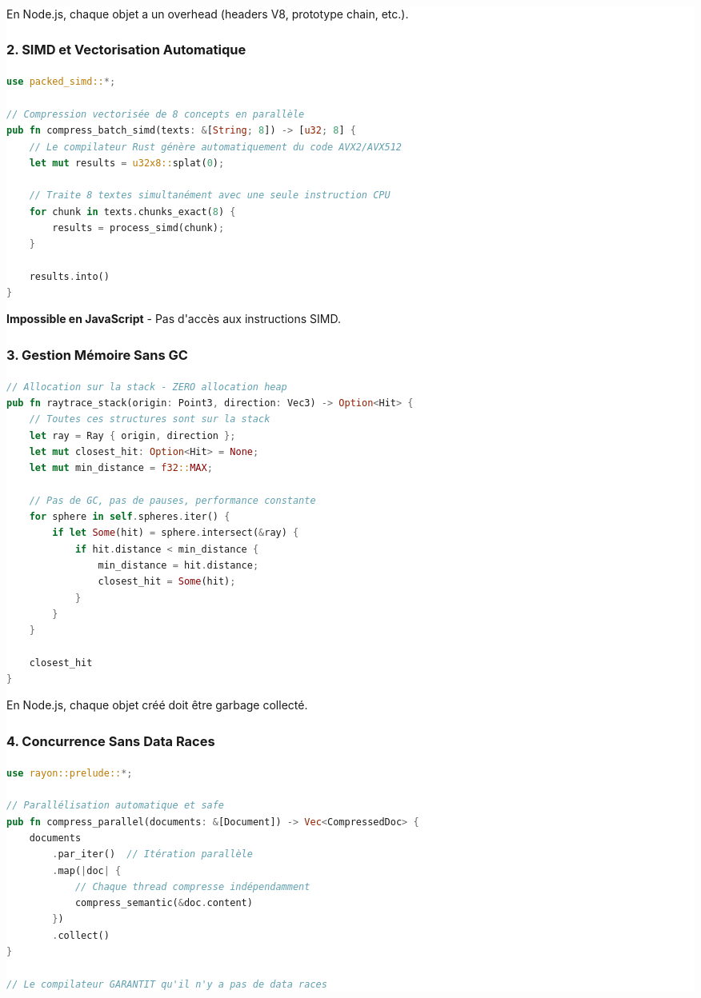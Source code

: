 En Node.js, chaque objet a un overhead (headers V8, prototype chain, etc.).

### 2. SIMD et Vectorisation Automatique

```rust
use packed_simd::*;

// Compression vectorisée de 8 concepts en parallèle
pub fn compress_batch_simd(texts: &[String; 8]) -> [u32; 8] {
    // Le compilateur Rust génère automatiquement du code AVX2/AVX512
    let mut results = u32x8::splat(0);
    
    // Traite 8 textes simultanément avec une seule instruction CPU
    for chunk in texts.chunks_exact(8) {
        results = process_simd(chunk);
    }
    
    results.into()
}
```

**Impossible en JavaScript** - Pas d'accès aux instructions SIMD.

### 3. Gestion Mémoire Sans GC

```rust
// Allocation sur la stack - ZERO allocation heap
pub fn raytrace_stack(origin: Point3, direction: Vec3) -> Option<Hit> {
    // Toutes ces structures sont sur la stack
    let ray = Ray { origin, direction };
    let mut closest_hit: Option<Hit> = None;
    let mut min_distance = f32::MAX;
    
    // Pas de GC, pas de pauses, performance constante
    for sphere in self.spheres.iter() {
        if let Some(hit) = sphere.intersect(&ray) {
            if hit.distance < min_distance {
                min_distance = hit.distance;
                closest_hit = Some(hit);
            }
        }
    }
    
    closest_hit
}
```

En Node.js, chaque objet créé doit être garbage collecté.

### 4. Concurrence Sans Data Races

```rust
use rayon::prelude::*;

// Parallélisation automatique et safe
pub fn compress_parallel(documents: &[Document]) -> Vec<CompressedDoc> {
    documents
        .par_iter()  // Itération parallèle
        .map(|doc| {
            // Chaque thread compresse indépendamment
            compress_semantic(&doc.content)
        })
        .collect()
}

// Le compilateur GARANTIT qu'il n'y a pas de data races
```